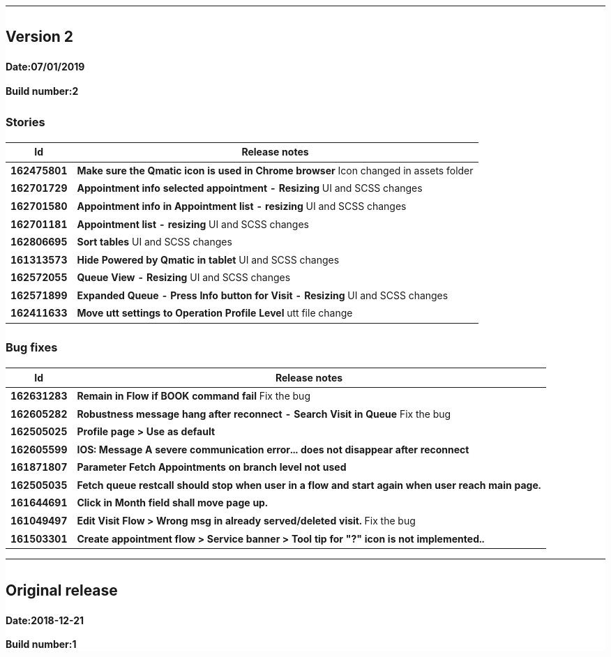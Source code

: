 ----------
<h2>Version 2</h2>

**Date:07/01/2019**
 
**Build number:2**

<h3>Stories</h3>

| **Id** | **Release notes** |
| --- | --- |
| **162475801** | **Make sure the Qmatic icon is used in Chrome browser** Icon changed in assets folder |
| **162701729** | **Appointment info selected appointment - Resizing** UI and SCSS changes |
| **162701580** | **Appointment info in Appointment list - resizing** UI and SCSS changes |
| **162701181** | **Appointment list - resizing** UI and SCSS changes |
| **162806695** | **Sort tables** UI and SCSS changes |
| **161313573** | **Hide Powered by Qmatic in tablet** UI and SCSS changes |
| **162572055** | **Queue View - Resizing** UI and SCSS changes |
| **162571899** | **Expanded Queue - Press Info button for Visit - Resizing** UI and SCSS changes |
| **162411633** | **Move utt settings to Operation Profile Level** utt file change |

<h3>Bug fixes</h3>

| **Id** | **Release notes** |
| --- | --- |
| **162631283** | **Remain in Flow if BOOK command fail** Fix the bug |
| **162605282** | **Robustness message hang after reconnect - Search Visit in Queue** Fix the bug |
| **162505025** | **Profile page > Use as default** |
| **162605599** | **IOS: Message A severe communication error... does not disappear after reconnect** |
| **161871807** | **Parameter Fetch Appointments on branch level not used** |
| **162505035** | **Fetch queue restcall should stop when user in a flow and start again when user reach main page.** |
| **161644691** | **Click in Month field shall move page up.** |
| **161049497** | **Edit Visit Flow > Wrong msg in already served/deleted visit.** Fix the bug |
| **161503301** | **Create appointment flow > Service banner > Tool tip for "?" icon is not implemented..**|

----------

<h2>Original release</h2>

**Date:2018-12-21**
 
**Build number:1** 
